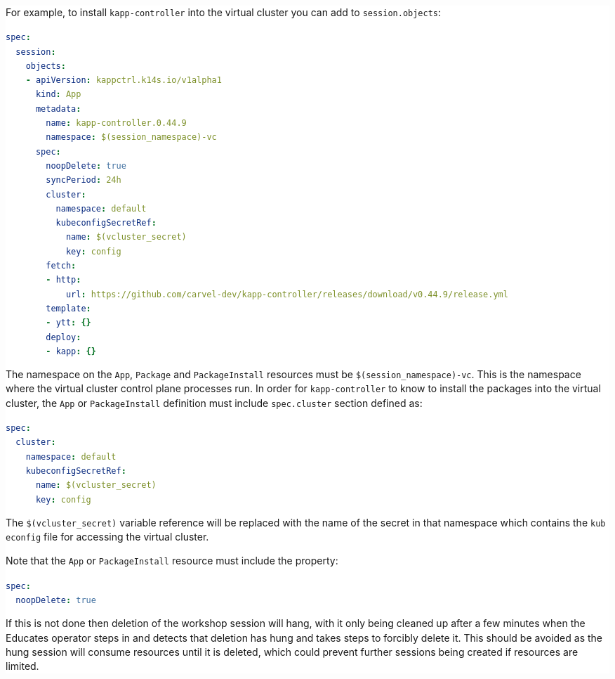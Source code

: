 For example, to install ``kapp-controller`` into the virtual cluster you can add to ``session.objects``:

```yaml
spec:
  session:
    objects:
    - apiVersion: kappctrl.k14s.io/v1alpha1
      kind: App
      metadata:
        name: kapp-controller.0.44.9
        namespace: $(session_namespace)-vc
      spec:
        noopDelete: true
        syncPeriod: 24h
        cluster:
          namespace: default
          kubeconfigSecretRef:
            name: $(vcluster_secret)
            key: config
        fetch:
        - http:
            url: https://github.com/carvel-dev/kapp-controller/releases/download/v0.44.9/release.yml
        template:
        - ytt: {}
        deploy:
        - kapp: {}
```

The namespace on the ``App``, ``Package`` and ``PackageInstall`` resources must be ``$(session_namespace)-vc``. This is the namespace where the virtual cluster control plane processes run. In order for ``kapp-controller`` to know to install the packages into the virtual cluster, the ``App`` or ``PackageInstall`` definition must include ``spec.cluster`` section defined as:

```yaml
spec:
  cluster:
    namespace: default
    kubeconfigSecretRef:
      name: $(vcluster_secret)
      key: config
```

The ``$(vcluster_secret)`` variable reference will be replaced with the name of the secret in that namespace which contains the ``kubeconfig`` file for accessing the virtual cluster.

Note that the ``App`` or ``PackageInstall`` resource must include the property:

```yaml
spec:
  noopDelete: true
```

If this is not done then deletion of the workshop session will hang, with it only being cleaned up after a few minutes when the Educates operator steps in and detects that deletion has hung and takes steps to forcibly delete it. This should be avoided as the hung session will consume resources until it is deleted, which could prevent further sessions being created if resources are limited.
